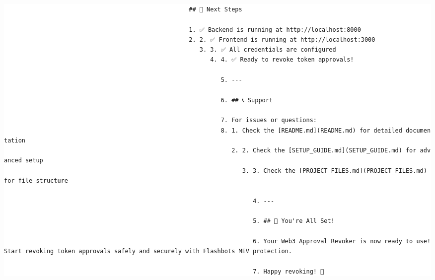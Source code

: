                                                         ## 🎯 Next Steps

                                                        1. ✅ Backend is running at http://localhost:8000
                                                        2. 2. ✅ Frontend is running at http://localhost:3000
                                                           3. 3. ✅ All credentials are configured
                                                              4. 4. ✅ Ready to revoke token approvals!
                                                                
                                                                 5. ---
                                                                
                                                                 6. ## 📞 Support
                                                                
                                                                 7. For issues or questions:
                                                                 8. 1. Check the [README.md](README.md) for detailed documentation
                                                                    2. 2. Check the [SETUP_GUIDE.md](SETUP_GUIDE.md) for advanced setup
                                                                       3. 3. Check the [PROJECT_FILES.md](PROJECT_FILES.md) for file structure
                                                                         
                                                                          4. ---
                                                                         
                                                                          5. ## 🚀 You're All Set!
                                                                         
                                                                          6. Your Web3 Approval Revoker is now ready to use! Start revoking token approvals safely and securely with Flashbots MEV protection.
                                                                         
                                                                          7. Happy revoking! 🎉
